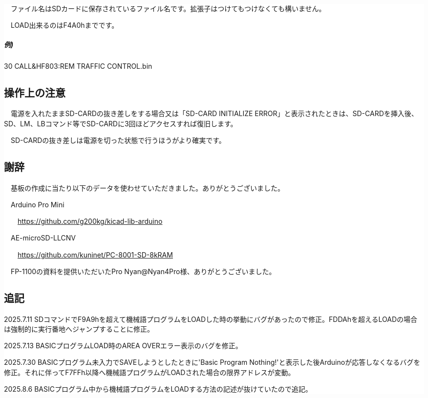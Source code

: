　ファイル名はSDカードに保存されているファイル名です。拡張子はつけてもつけなくても構いません。

　LOAD出来るのはF4A0hまでです。

##### 例)

30 CALL&HF803:REM TRAFFIC CONTROL.bin


## 操作上の注意
　電源を入れたままSD-CARDの抜き差しをする場合又は「SD-CARD INITIALIZE ERROR」と表示されたときは、SD-CARDを挿入後、SD、LM、LBコマンド等でSD-CARDに3回ほどアクセスすれば復旧します。

　SD-CARDの抜き差しは電源を切った状態で行うほうがより確実です。

## 謝辞
　基板の作成に当たり以下のデータを使わせていただきました。ありがとうございました。

　Arduino Pro Mini

　　https://github.com/g200kg/kicad-lib-arduino

　AE-microSD-LLCNV

　　https://github.com/kuninet/PC-8001-SD-8kRAM

　FP-1100の資料を提供いただいたPro Nyan@Nyan4Pro様、ありがとうございました。

## 追記
2025.7.11 SDコマンドでF9A9hを超えて機械語プログラムをLOADした時の挙動にバグがあったので修正。FDDAhを超えるLOADの場合は強制的に実行番地へジャンプすることに修正。

2025.7.13 BASICプログラムLOAD時のAREA OVERエラー表示のバグを修正。

2025.7.30 BASICプログラム未入力でSAVEしようとしたときに'Basic Program Nothing!'と表示した後Arduinoが応答しなくなるバグを修正。それに伴ってF7FFh以降へ機械語プログラムがLOADされた場合の限界アドレスが変動。

2025.8.6 BASICプログラム中から機械語プログラムをLOADする方法の記述が抜けていたので追記。
